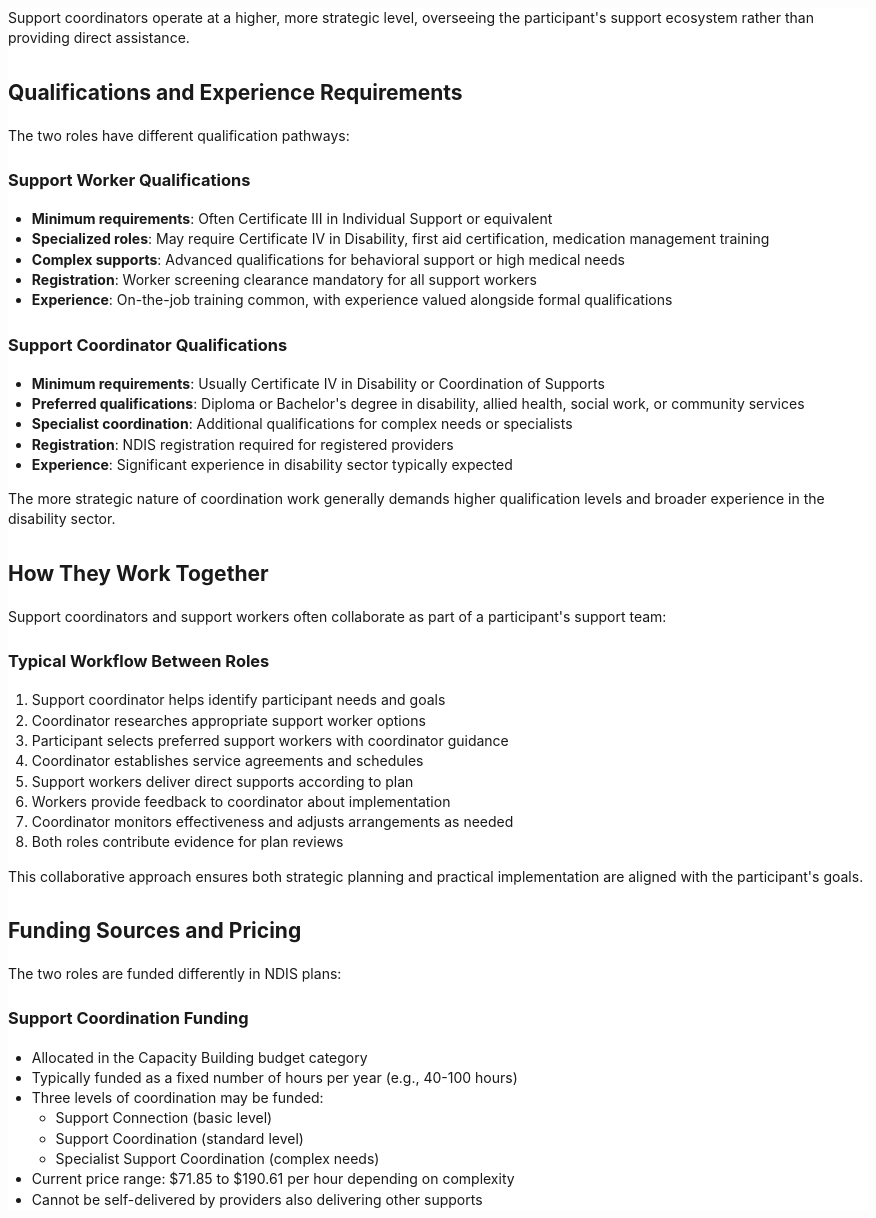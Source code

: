 Support coordinators operate at a higher, more strategic level, overseeing the participant's support ecosystem rather than providing direct assistance.

## Qualifications and Experience Requirements
The two roles have different qualification pathways:

### Support Worker Qualifications
- **Minimum requirements**: Often Certificate III in Individual Support or equivalent
- **Specialized roles**: May require Certificate IV in Disability, first aid certification, medication management training
- **Complex supports**: Advanced qualifications for behavioral support or high medical needs
- **Registration**: Worker screening clearance mandatory for all support workers
- **Experience**: On-the-job training common, with experience valued alongside formal qualifications

### Support Coordinator Qualifications
- **Minimum requirements**: Usually Certificate IV in Disability or Coordination of Supports
- **Preferred qualifications**: Diploma or Bachelor's degree in disability, allied health, social work, or community services
- **Specialist coordination**: Additional qualifications for complex needs or specialists
- **Registration**: NDIS registration required for registered providers
- **Experience**: Significant experience in disability sector typically expected

The more strategic nature of coordination work generally demands higher qualification levels and broader experience in the disability sector.

## How They Work Together
Support coordinators and support workers often collaborate as part of a participant's support team:

### Typical Workflow Between Roles
1. Support coordinator helps identify participant needs and goals
2. Coordinator researches appropriate support worker options
3. Participant selects preferred support workers with coordinator guidance
4. Coordinator establishes service agreements and schedules
5. Support workers deliver direct supports according to plan
6. Workers provide feedback to coordinator about implementation
7. Coordinator monitors effectiveness and adjusts arrangements as needed
8. Both roles contribute evidence for plan reviews

This collaborative approach ensures both strategic planning and practical implementation are aligned with the participant's goals.

## Funding Sources and Pricing
The two roles are funded differently in NDIS plans:

### Support Coordination Funding
- Allocated in the Capacity Building budget category
- Typically funded as a fixed number of hours per year (e.g., 40-100 hours)
- Three levels of coordination may be funded:
  - Support Connection (basic level)
  - Support Coordination (standard level)
  - Specialist Support Coordination (complex needs)
- Current price range: $71.85 to $190.61 per hour depending on complexity
- Cannot be self-delivered by providers also delivering other supports
